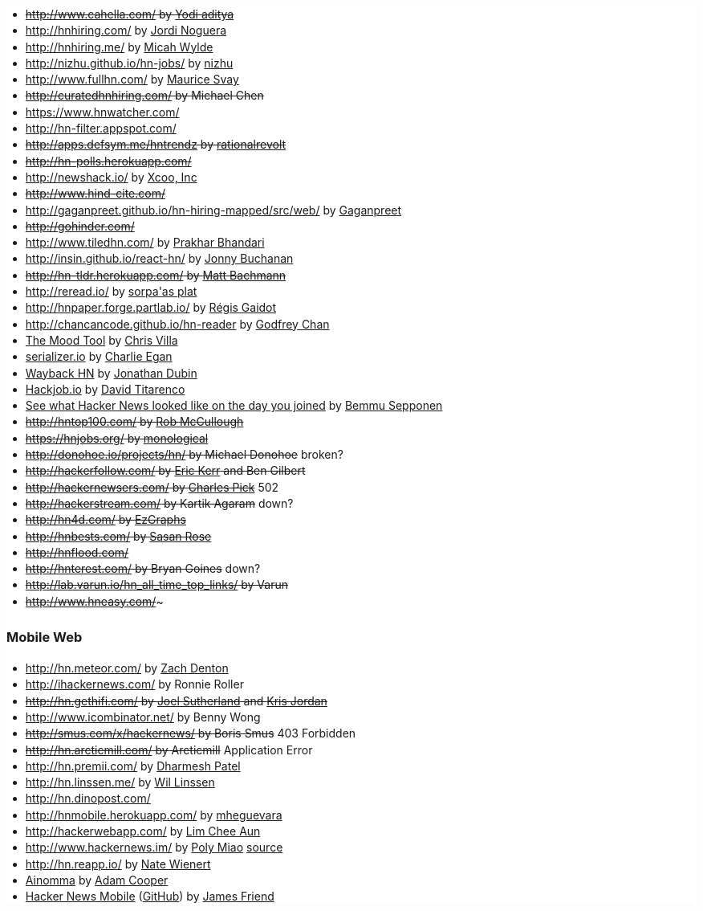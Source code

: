 - ~~<http://www.cahella.com/> by [Yodi aditya](https://github.com/yodiaditya)~~
- <http://hnhiring.com/> by [Jordi Noguera](https://github.com/jordinl)
- <http://hnhiring.me/> by [Micah Wylde](https://github.com/mwylde)
- <http://nizhu.github.io/hn-jobs/> by [nizhu](https://github.com/nizhu)
- <http://www.fullhn.com/> by [Maurice Svay](https://github.com/mauricesvay)
- ~~<http://curatedhnhiring.com/> by Michael Chen~~
- <https://www.hnwatcher.com/>
- <http://hn-filter.appspot.com/>
- ~~<http://apps.defsym.me/hntrendz> by [rationalrevolt](https://github.com/rationalrevolt)~~
- ~~<http://hn-polls.herokuapp.com/>~~
- <http://newshack.io/> by [Xcoo, Inc](https://github.com/Inc)
- ~~<http://www.hind-cite.com/>~~
- <http://gaganpreet.github.io/hn-hiring-mapped/src/web/> by [Gaganpreet](https://github.com/gaganpreet)
- ~~<http://gohinder.com/>~~
- <http://www.tiledhn.com/> by [Prakhar Bhandari](https://github.com/pbjr23)
- <http://insin.github.io/react-hn/> by [Jonny Buchanan](https://github.com/insin)
- ~~<http://hn-tldr.herokuapp.com/> by [Matt Bachmann](https://github.com/Bachmann1234)~~
- <http://reread.io/> by [sorpa'as plat](https://github.com/sorpaas)
- <http://hnpaper.forge.partlab.io/> by [Régis Gaidot](https://github.com/rgaidot)
- <http://chancancode.github.io/hn-reader> by [Godfrey Chan](https://github.com/chancancode)
- [The Mood Tool](http://www.themoodtool.com/hn) by [Chris Villa](https://github.com/chrisvxd)
- [serializer.io](http://www.serializer.io) by [Charlie Egan](https://github.com/charlieegan3)
- [Wayback HN](http://www.waybackhn.com/) by [Jonathan Dubin](https://github.com/jondubin)
- [Hackjob.io](https://hackjobio.herokuapp.com/) by [David Titarenco](https://github.com/dvx)
- [See what Hacker News looked like on the day you joined](http://bemmu.github.io/hncakeday/) by [Bemmu Sepponen](https://github.com/bemmu)
- ~~<http://hntop100.com/> by [Rob McCullough](https://github.com/robmccullough)~~
- ~~<https://hnjobs.org/> by [monological](https://github.com/monological)~~
- ~~<http://donohoe.io/projects/hn/> by Michael Donohoe~~ broken?
- ~~<http://hackerfollow.com/> by [Eric Kerr](https://github.com/EricPKerr) and Ben Gilbert~~
- ~~<http://hackernewsers.com/> by [Charles Pick](https://github.com/phpnode)~~ 502
- ~~<http://hackerstream.com/> by Kartik Agaram~~ down?
- ~~<http://hn4d.com/> by [EzGraphs](https://github.com/ezgraphs)~~
- ~~<http://hnbests.com/> by [Sasan Rose](https://github.com/sasanrose)~~
- ~~<http://hnflood.com/>~~
- ~~<http://hnterest.com/> by Bryan Goines~~ down?
- ~~<http://lab.varun.io/hn_all_time_top_links/> by Varun~~
- ~~<http://www.hneasy.com/>~~~

### Mobile Web

- <http://hn.meteor.com/> by [Zach Denton](https://github.com/zacharydenton)
- <http://ihackernews.com/> by Ronnie Roller
- ~~<http://hn.gethifi.com/> by [Joel Sutherland](https://github.com/JoelSutherland) and [Kris Jordan](https://github.com/KrisJordan)~~
- <http://www.icombinator.net/> by Benny Wong
- ~~<http://smus.com/x/hackernews/> by Boris Smus~~ 403 Forbidden
- ~~<http://hn.arcticmill.com/> by Arcticmill~~ Application Error
- <http://hn.premii.com/> by [Dharmesh Patel](https://github.com/premii)
- <http://hn.linssen.me/> by [Wil Linssen](https://github.com/linssen)
- <http://hn.dinopost.com/>
- <http://hnmobile.herokuapp.com/> by [mheguevara](https://github.com/mheguevara)
- <http://hackerwebapp.com/> by [Lim Chee Aun](https://github.com/cheeaun)
- <http://www.hackernews.im/> by [Poly Miao](https://github.com/polyrabbit/) [source](https://github.com/polyrabbit/hacker-news-digest)
- <http://hn.reapp.io/> by [Nate Wienert](https://github.com/natew)
- [Ainomma](http://ainomma.azurewebsites.net/) by [Adam Cooper](https://github.com/adam7)
- [Hacker News Mobile](http://hackernewsmobile.com/) ([GitHub](https://github.com/jsdf/hacker-news-mobile)) by [James Friend](https://github.com/jsdf)
